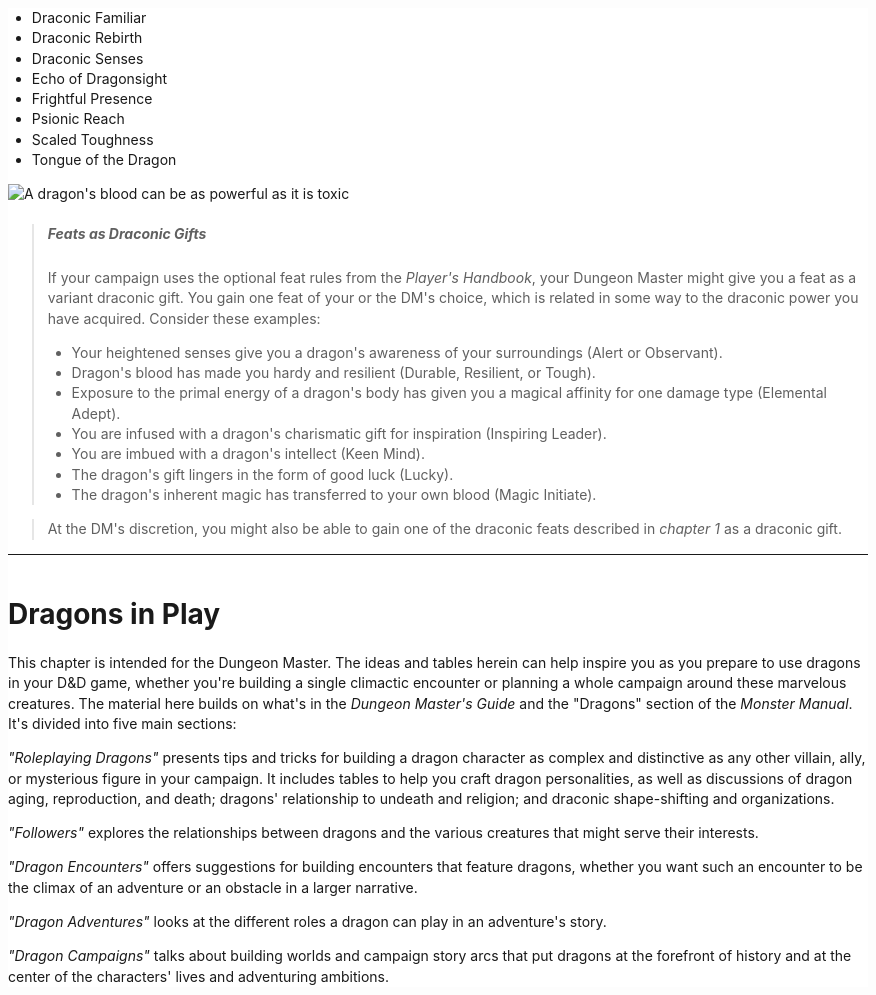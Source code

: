 - Draconic Familiar
- Draconic Rebirth
- Draconic Senses
- Echo of Dragonsight
- Frightful Presence
- Psionic Reach
- Scaled Toughness
- Tongue of the Dragon

![A dragon's blood can be as powerful as it is toxic](img/book/FTD/012-02-005.a-dragons-blood.webp)

> ##### Feats as Draconic Gifts
>
>If your campaign uses the optional feat rules from the *Player's Handbook*, your Dungeon Master might give you a feat as a variant draconic gift. You gain one feat of your or the DM's choice, which is related in some way to the draconic power you have acquired. Consider these examples:
>
>- Your heightened senses give you a dragon's awareness of your surroundings (Alert or Observant).
>- Dragon's blood has made you hardy and resilient (Durable, Resilient, or Tough).
>- Exposure to the primal energy of a dragon's body has given you a magical affinity for one damage type (Elemental Adept).
>- You are infused with a dragon's charismatic gift for inspiration (Inspiring Leader).
>- You are imbued with a dragon's intellect (Keen Mind).
>- The dragon's gift lingers in the form of good luck (Lucky).
>- The dragon's inherent magic has transferred to your own blood (Magic Initiate).

>At the DM's discretion, you might also be able to gain one of the draconic feats described in *chapter 1* as a draconic gift.
>

------

# Dragons in Play

This chapter is intended for the Dungeon Master. The ideas and tables herein can help inspire you as you prepare to use dragons in your D&D game, whether you're building a single climactic encounter or planning a whole campaign around these marvelous creatures. The material here builds on what's in the *Dungeon Master's Guide* and the "Dragons" section of the *Monster Manual*. It's divided into five main sections:

*"Roleplaying Dragons"* presents tips and tricks for building a dragon character as complex and distinctive as any other villain, ally, or mysterious figure in your campaign. It includes tables to help you craft dragon personalities, as well as discussions of dragon aging, reproduction, and death; dragons' relationship to undeath and religion; and draconic shape-shifting and organizations.

*"Followers"* explores the relationships between dragons and the various creatures that might serve their interests.

*"Dragon Encounters"* offers suggestions for building encounters that feature dragons, whether you want such an encounter to be the climax of an adventure or an obstacle in a larger narrative.

*"Dragon Adventures"* looks at the different roles a dragon can play in an adventure's story.

*"Dragon Campaigns"* talks about building worlds and campaign story arcs that put dragons at the forefront of history and at the center of the characters' lives and adventuring ambitions.
